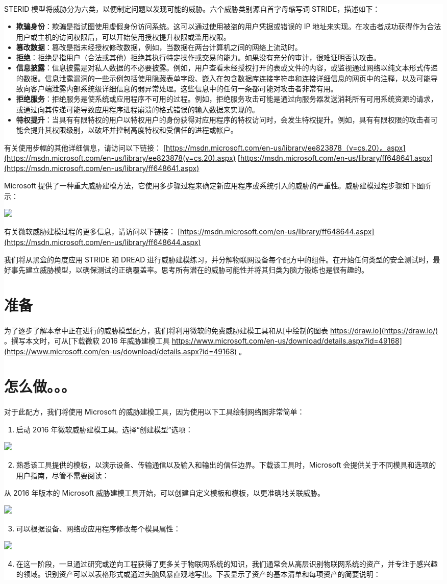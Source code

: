 STERID 模型将威胁分为六类，以便制定问题以发现可能的威胁。六个威胁类别源自首字母缩写词 STRIDE，描述如下：

*   **欺骗身份**：欺骗是指试图使用虚假身份访问系统。这可以通过使用被盗的用户凭据或错误的 IP 地址来实现。在攻击者成功获得作为合法用户或主机的访问权限后，可以开始使用授权提升权限或滥用权限。
*   **篡改数据**：篡改是指未经授权修改数据，例如，当数据在两台计算机之间的网络上流动时。
*   **拒绝**：拒绝是指用户（合法或其他）拒绝其执行特定操作或交易的能力。如果没有充分的审计，很难证明否认攻击。
*   **信息披露**：信息披露是对私人数据的不必要披露。例如，用户查看未经授权打开的表或文件的内容，或监视通过网络以纯文本形式传递的数据。信息泄露漏洞的一些示例包括使用隐藏表单字段、嵌入在包含数据库连接字符串和连接详细信息的网页中的注释，以及可能导致向客户端泄露内部系统级详细信息的弱异常处理。这些信息中的任何一条都可能对攻击者非常有用。
*   **拒绝服务**：拒绝服务是使系统或应用程序不可用的过程。例如，拒绝服务攻击可能是通过向服务器发送消耗所有可用系统资源的请求，或通过向其传递可能导致应用程序进程崩溃的格式错误的输入数据来实现的。
*   **特权提升**：当具有有限特权的用户以特权用户的身份获得对应用程序的特权访问时，会发生特权提升。例如，具有有限权限的攻击者可能会提升其权限级别，以破坏并控制高度特权和受信任的进程或帐户。

有关使用步幅的其他详细信息，请访问以下链接：
[https://msdn.microsoft.com/en-us/library/ee823878（v=cs.20）。aspx](https://msdn.microsoft.com/en-us/library/ee823878(v=cs.20).aspx) [https://msdn.microsoft.com/en-us/library/ff648641.aspx](https://msdn.microsoft.com/en-us/library/ff648641.aspx)

Microsoft 提供了一种重大威胁建模方法，它使用多步骤过程来确定新应用程序或系统引入的威胁的严重性。威胁建模过程步骤如下图所示：

![](Images/ed0ffd64-8085-4b47-b865-5cf8067b086b.png)

有关微软威胁建模过程的更多信息，请访问以下链接：
[https://msdn.microsoft.com/en-us/library/ff648644.aspx](https://msdn.microsoft.com/en-us/library/ff648644.aspx)

我们将从黑盒的角度应用 STRIDE 和 DREAD 进行威胁建模练习，并分解物联网设备每个配方中的组件。在开始任何类型的安全测试时，最好事先建立威胁模型，以确保测试的正确覆盖率。思考所有潜在的威胁可能性并将其归类为脑力锻炼也是很有趣的。

# 准备

为了逐步了解本章中正在进行的威胁模型配方，我们将利用微软的免费威胁建模工具和从[中绘制的图表 https://draw.io](https://draw.io/) 。撰写本文时，可从[下载微软 2016 年威胁建模工具 https://www.microsoft.com/en-us/download/details.aspx?id=49168](https://www.microsoft.com/en-us/download/details.aspx?id=49168) 。

# 怎么做。。。

对于此配方，我们将使用 Microsoft 的威胁建模工具，因为使用以下工具绘制网络图非常简单：

1.  启动 2016 年微软威胁建模工具。选择“创建模型”选项：

![](Images/b865a51c-3a5a-48ed-ade5-d1b933660e30.png)

2.  熟悉该工具提供的模板，以演示设备、传输通信以及输入和输出的信任边界。下载该工具时，Microsoft 会提供关于不同模具和选项的用户指南，尽管不需要阅读：

从 2016 年版本的 Microsoft 威胁建模工具开始，可以创建自定义模板和模板，以更准确地关联威胁。

![](Images/a09af89d-24b2-4be3-8192-c0896586f372.png)

3.  可以根据设备、网络或应用程序修改每个模具属性：

![](Images/77b68beb-07ce-4c88-bff2-89f52a0a459d.png)

4.  在这一阶段，一旦通过研究或逆向工程获得了更多关于物联网系统的知识，我们通常会从高层识别物联网系统的资产，并专注于感兴趣的领域。识别资产可以以表格形式或通过头脑风暴直观地写出。下表显示了资产的基本清单和每项资产的简要说明：
